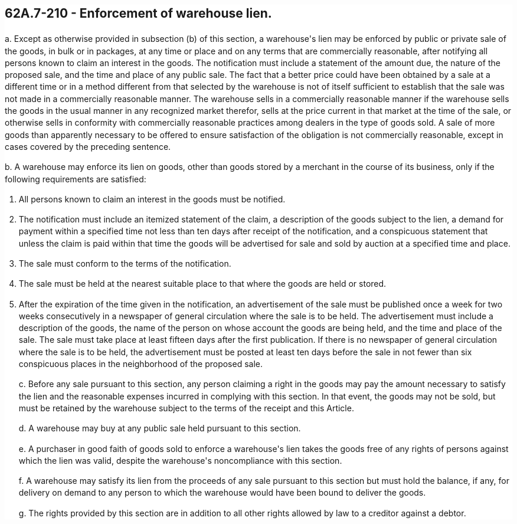 ## 62A.7-210 - Enforcement of warehouse lien.
a. Except as otherwise provided in subsection (b) of this section, a warehouse's lien may be enforced by public or private sale of the goods, in bulk or in packages, at any time or place and on any terms that are commercially reasonable, after notifying all persons known to claim an interest in the goods. The notification must include a statement of the amount due, the nature of the proposed sale, and the time and place of any public sale. The fact that a better price could have been obtained by a sale at a different time or in a method different from that selected by the warehouse is not of itself sufficient to establish that the sale was not made in a commercially reasonable manner. The warehouse sells in a commercially reasonable manner if the warehouse sells the goods in the usual manner in any recognized market therefor, sells at the price current in that market at the time of the sale, or otherwise sells in conformity with commercially reasonable practices among dealers in the type of goods sold. A sale of more goods than apparently necessary to be offered to ensure satisfaction of the obligation is not commercially reasonable, except in cases covered by the preceding sentence.

   b. A warehouse may enforce its lien on goods, other than goods stored by a merchant in the course of its business, only if the following requirements are satisfied:

1. All persons known to claim an interest in the goods must be notified.

2. The notification must include an itemized statement of the claim, a description of the goods subject to the lien, a demand for payment within a specified time not less than ten days after receipt of the notification, and a conspicuous statement that unless the claim is paid within that time the goods will be advertised for sale and sold by auction at a specified time and place.

3. The sale must conform to the terms of the notification.

4. The sale must be held at the nearest suitable place to that where the goods are held or stored.

5. After the expiration of the time given in the notification, an advertisement of the sale must be published once a week for two weeks consecutively in a newspaper of general circulation where the sale is to be held. The advertisement must include a description of the goods, the name of the person on whose account the goods are being held, and the time and place of the sale. The sale must take place at least fifteen days after the first publication. If there is no newspaper of general circulation where the sale is to be held, the advertisement must be posted at least ten days before the sale in not fewer than six conspicuous places in the neighborhood of the proposed sale.

   c. Before any sale pursuant to this section, any person claiming a right in the goods may pay the amount necessary to satisfy the lien and the reasonable expenses incurred in complying with this section. In that event, the goods may not be sold, but must be retained by the warehouse subject to the terms of the receipt and this Article.

   d. A warehouse may buy at any public sale held pursuant to this section.

   e. A purchaser in good faith of goods sold to enforce a warehouse's lien takes the goods free of any rights of persons against which the lien was valid, despite the warehouse's noncompliance with this section.

   f. A warehouse may satisfy its lien from the proceeds of any sale pursuant to this section but must hold the balance, if any, for delivery on demand to any person to which the warehouse would have been bound to deliver the goods.

   g. The rights provided by this section are in addition to all other rights allowed by law to a creditor against a debtor.
